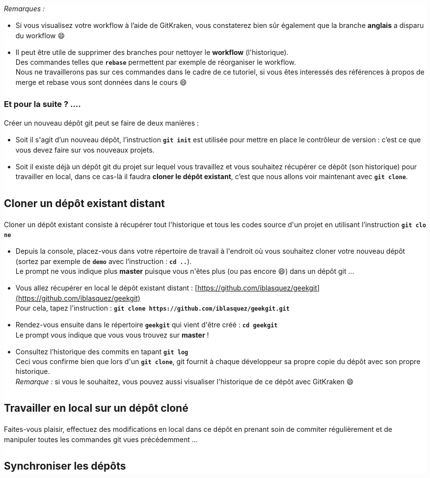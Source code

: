 
*Remarques :*  

* Si vous visualisez votre workflow à l’aide de GitKraken, vous constaterez bien sûr également que la branche **anglais** a disparu du workflow :smile:  

* Il peut être utile de supprimer des branches pour nettoyer le **workflow** (l'historique).  
Des commandes telles que **`rebase`** permettent par exemple de réorganiser le workflow.  
Nous ne travaillerons pas sur ces commandes dans le cadre de ce tutoriel, si vous êtes interessés des références à propos de merge et rebase vous sont données dans le cours :smile:


### Et pour la suite ? ....
Créer un nouveau dépôt git peut se faire de deux manières :  

* Soit il s'agit d’un nouveau dépôt, l’instruction **`git init`** est utilisée pour mettre en place le contrôleur de version : c’est ce que vous devez faire sur vos nouveaux projets.

* Soit il existe déjà un dépôt git du projet sur lequel vous travaillez et vous souhaitez récupérer ce dépôt (son historique) pour travailler en local, dans ce cas-là il faudra **cloner le dépôt existant**, c’est que nous allons voir maintenant avec **`git clone`**.



## Cloner un dépôt existant distant <a id="clonerUnDepotDistant"></a>

Cloner un dépôt existant consiste à récupérer tout l'historique et tous les codes source d'un projet en utilisant l’instruction **`git clone`**

* Depuis la console, placez-vous dans votre répertoire de travail à l'endroit où vous souhaitez cloner votre nouveau dépôt (sortez par exemple de **`demo`** avec l’instruction : **`cd ..`**).   
Le prompt ne vous indique plus **master** puisque vous n'êtes plus (ou pas encore :smile:) dans un dépôt git ...  

* Vous allez récupérer en local le dépôt existant distant : [https://github.com/iblasquez/geekgit](https://github.com/iblasquez/geekgit)    
Pour cela, tapez l'instruction : **`git clone https://github.com/iblasquez/geekgit.git`**

* Rendez-vous ensuite dans le répertoire **`geekgit`** qui vient d'être créé : **`cd geekgit`**  
Le prompt vous indique que vous vous trouvez sur **master** !

* Consultez l’historique des commits en tapant **`git log`**  
Ceci vous confirme bien que lors d'un **`git clone`**, git fournit à chaque développeur sa propre copie du dépôt avec son propre historique.  
*Remarque :* si vous le souhaitez, vous pouvez aussi visualiser l'historique de ce dépôt avec GitKraken :smile:


## Travailler en local sur un dépôt cloné <a id="travailLocal"></a>

Faites-vous plaisir, effectuez des modifications en local dans ce dépôt en prenant soin de commiter régulièrement et de manipuler toutes les commandes git vues précédemment ...


## Synchroniser les dépôts <a id="synchroDepots"></a>
